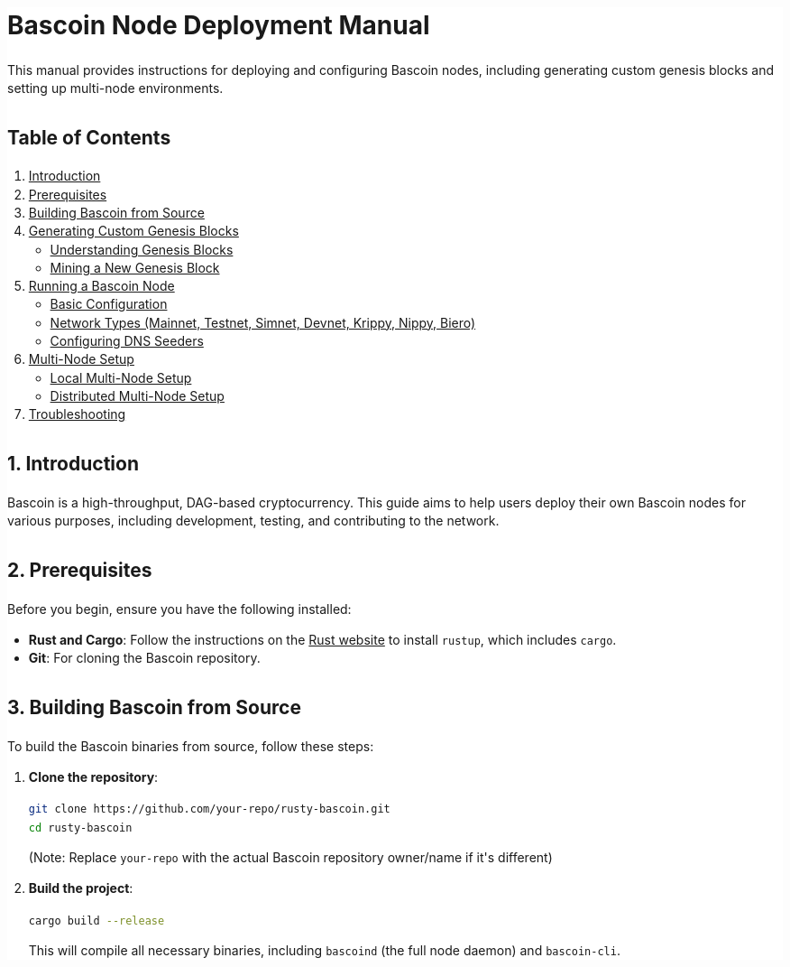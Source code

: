 # Bascoin Node Deployment Manual

This manual provides instructions for deploying and configuring Bascoin nodes, including generating custom genesis blocks and setting up multi-node environments.

## Table of Contents

1.  [Introduction](#1-introduction)
2.  [Prerequisites](#2-prerequisites)
3.  [Building Bascoin from Source](#3-building-bascoin-from-source)
4.  [Generating Custom Genesis Blocks](#4-generating-custom-genesis-blocks)
    *   [Understanding Genesis Blocks](#understanding-genesis-blocks)
    *   [Mining a New Genesis Block](#mining-a-new-genesis-block)
5.  [Running a Bascoin Node](#5-running-a-bascoin-node)
    *   [Basic Configuration](#basic-configuration)
    *   [Network Types (Mainnet, Testnet, Simnet, Devnet, Krippy, Nippy, Biero)](#network-types-mainnet-testnet-simnet-devnet-krippy-nippy-biero)
    *   [Configuring DNS Seeders](#configuring-dns-seeders)
6.  [Multi-Node Setup](#6-multi-node-setup)
    *   [Local Multi-Node Setup](#local-multi-node-setup)
    *   [Distributed Multi-Node Setup](#distributed-multi-node-setup)
7.  [Troubleshooting](#7-troubleshooting)

## 1. Introduction

Bascoin is a high-throughput, DAG-based cryptocurrency. This guide aims to help users deploy their own Bascoin nodes for various purposes, including development, testing, and contributing to the network.

## 2. Prerequisites

Before you begin, ensure you have the following installed:

*   **Rust and Cargo**: Follow the instructions on the [Rust website](https://www.rust-lang.org/tools/install) to install `rustup`, which includes `cargo`.
*   **Git**: For cloning the Bascoin repository.

## 3. Building Bascoin from Source

To build the Bascoin binaries from source, follow these steps:

1.  **Clone the repository**:
    ```bash
    git clone https://github.com/your-repo/rusty-bascoin.git
    cd rusty-bascoin
    ```
    (Note: Replace `your-repo` with the actual Bascoin repository owner/name if it's different)

2.  **Build the project**:
    ```bash
    cargo build --release
    ```
    This will compile all necessary binaries, including `bascoind` (the full node daemon) and `bascoin-cli`.
